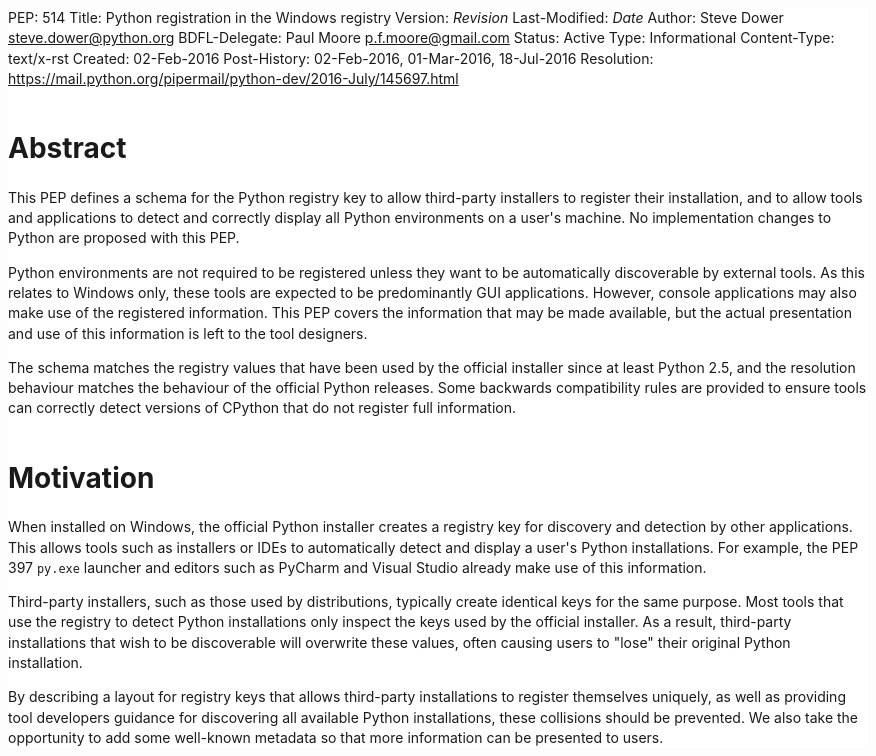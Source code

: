 PEP: 514 Title: Python registration in the Windows registry Version:
$Revision$ Last-Modified: $Date$ Author: Steve Dower
<steve.dower@python.org> BDFL-Delegate: Paul Moore <p.f.moore@gmail.com>
Status: Active Type: Informational Content-Type: text/x-rst Created:
02-Feb-2016 Post-History: 02-Feb-2016, 01-Mar-2016, 18-Jul-2016
Resolution:
https://mail.python.org/pipermail/python-dev/2016-July/145697.html

Abstract
========

This PEP defines a schema for the Python registry key to allow
third-party installers to register their installation, and to allow
tools and applications to detect and correctly display all Python
environments on a user's machine. No implementation changes to Python
are proposed with this PEP.

Python environments are not required to be registered unless they want
to be automatically discoverable by external tools. As this relates to
Windows only, these tools are expected to be predominantly GUI
applications. However, console applications may also make use of the
registered information. This PEP covers the information that may be made
available, but the actual presentation and use of this information is
left to the tool designers.

The schema matches the registry values that have been used by the
official installer since at least Python 2.5, and the resolution
behaviour matches the behaviour of the official Python releases. Some
backwards compatibility rules are provided to ensure tools can correctly
detect versions of CPython that do not register full information.

Motivation
==========

When installed on Windows, the official Python installer creates a
registry key for discovery and detection by other applications. This
allows tools such as installers or IDEs to automatically detect and
display a user's Python installations. For example, the PEP 397 `py.exe`
launcher and editors such as PyCharm and Visual Studio already make use
of this information.

Third-party installers, such as those used by distributions, typically
create identical keys for the same purpose. Most tools that use the
registry to detect Python installations only inspect the keys used by
the official installer. As a result, third-party installations that wish
to be discoverable will overwrite these values, often causing users to
"lose" their original Python installation.

By describing a layout for registry keys that allows third-party
installations to register themselves uniquely, as well as providing tool
developers guidance for discovering all available Python installations,
these collisions should be prevented. We also take the opportunity to
add some well-known metadata so that more information can be presented
to users.

